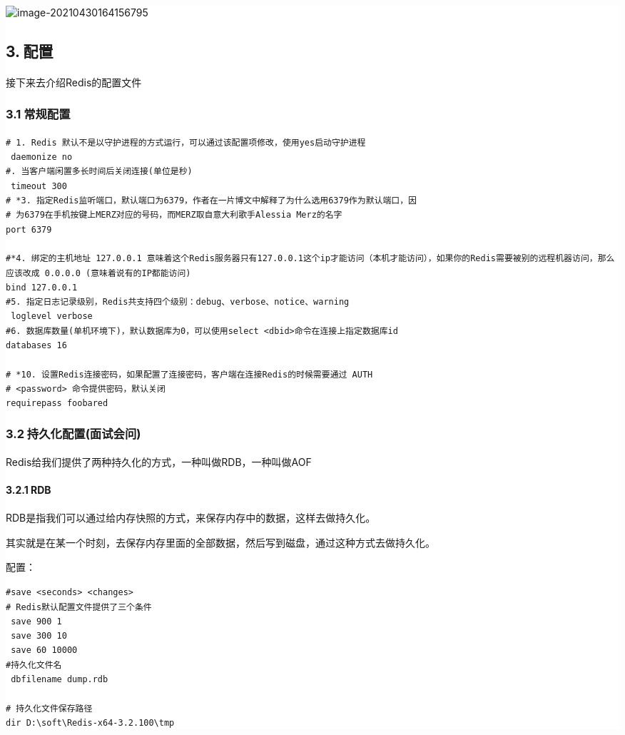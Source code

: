 ![image-20210430164156795](C:\Users\AnoxiC2010\Documents\GitHub\Hello-World\Database\Redis-notes.assets\image-20210430164156795.png)



## 3. 配置

接下来去介绍Redis的配置文件

### 3.1 常规配置

```properties
# 1. Redis 默认不是以守护进程的⽅式运⾏，可以通过该配置项修改，使⽤yes启动守护进程
 daemonize no
#. 当客户端闲置多⻓时间后关闭连接(单位是秒)
 timeout 300
# *3. 指定Redis监听端⼝，默认端⼝为6379，作者在⼀⽚博⽂中解释了为什么选⽤6379作为默认端⼝，因
# 为6379在⼿机按键上MERZ对应的号码，⽽MERZ取⾃意⼤利歌⼿Alessia Merz的名字
port 6379

#*4. 绑定的主机地址 127.0.0.1 意味着这个Redis服务器只有127.0.0.1这个ip才能访问（本机才能访问），如果你的Redis需要被别的远程机器访问，那么应该改成 0.0.0.0 (意味着说有的IP都能访问)
bind 127.0.0.1 
#5. 指定⽇志记录级别，Redis共⽀持四个级别：debug、verbose、notice、warning
 loglevel verbose
#6. 数据库数量(单机环境下)，默认数据库为0，可以使⽤select <dbid>命令在连接上指定数据库id
databases 16

# *10. 设置Redis连接密码，如果配置了连接密码，客户端在连接Redis的时候需要通过 AUTH
# <password> 命令提供密码，默认关闭
requirepass foobared
```



### 3.2 持久化配置(面试会问)

Redis给我们提供了两种持久化的方式，一种叫做RDB，一种叫做AOF

#### 3.2.1 RDB

RDB是指我们可以通过给内存快照的方式，来保存内存中的数据，这样去做持久化。

其实就是在某一个时刻，去保存内存里面的全部数据，然后写到磁盘，通过这种方式去做持久化。

配置：

```properties
#save <seconds> <changes>
# Redis默认配置⽂件提供了三个条件
 save 900 1
 save 300 10
 save 60 10000
#持久化⽂件名
 dbfilename dump.rdb
 
# 持久化文件保存路径
dir D:\soft\Redis-x64-3.2.100\tmp
```
